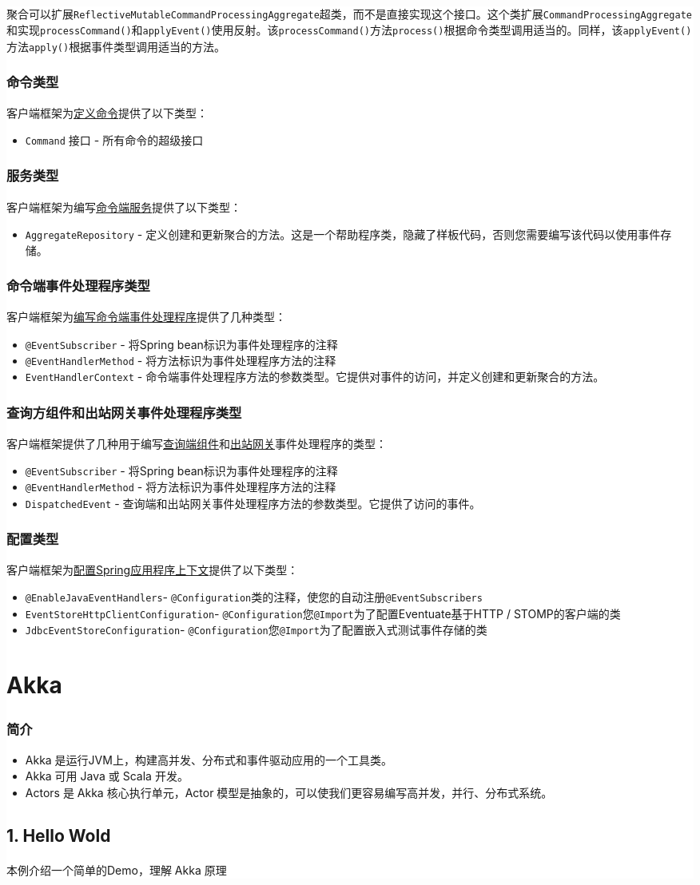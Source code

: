 聚合可以扩展`ReflectiveMutableCommandProcessingAggregate`超类，而不是直接实现这个接口。这个类扩展`CommandProcessingAggregate`和实现`processCommand()`和`applyEvent()`使用反射。该`processCommand()`方法`process()`根据命令类型调用适当的。同样，该`applyEvent()`方法`apply()`根据事件类型调用适当的方法。

### 命令类型

客户端框架为[定义命令](http://eventuate.io/docs/java/java-commands.html)提供了以下类型：

- `Command` 接口 - 所有命令的超级接口

### 服务类型

客户端框架为编写[命令端服务](http://eventuate.io/docs/java/java-services.html)提供了以下类型：

- `AggregateRepository` - 定义创建和更新聚合的方法。这是一个帮助程序类，隐藏了样板代码，否则您需要编写该代码以使用事件存储。

### 命令端事件处理程序类型

客户端框架为[编写命令端事件处理程序](http://eventuate.io/docs/java/java-command-side-event-handlers.html)提供了几种类型：

- `@EventSubscriber` - 将Spring bean标识为事件处理程序的注释
- `@EventHandlerMethod` - 将方法标识为事件处理程序方法的注释
- `EventHandlerContext` - 命令端事件处理程序方法的参数类型。它提供对事件的访问，并定义创建和更新聚合的方法。

### 查询方组件和出站网关事件处理程序类型

客户端框架提供了几种用于编写[查询端组件](http://eventuate.io/docs/java/java-defining-query-side-event-handlers.html)和[出站网关](http://eventuate.io/docs/java/java-defining-outbound-gateways.html)事件处理程序的类型：

- `@EventSubscriber` - 将Spring bean标识为事件处理程序的注释
- `@EventHandlerMethod` - 将方法标识为事件处理程序方法的注释
- `DispatchedEvent` - 查询端和出站网关事件处理程序方法的参数类型。它提供了访问的事件。

### 配置类型

客户端框架为[配置Spring应用程序上下文](http://eventuate.io/docs/java/spring-configuration.html)提供了以下类型：

- `@EnableJavaEventHandlers`- `@Configuration`类的注释，使您的自动注册`@EventSubscribers`
- `EventStoreHttpClientConfiguration`- `@Configuration`您`@Import`为了配置Eventuate基于HTTP / STOMP的客户端的类
- `JdbcEventStoreConfiguration`- `@Configuration`您`@Import`为了配置嵌入式测试事件存储的类



# Akka

### 简介

- Akka 是运行JVM上，构建高并发、分布式和事件驱动应用的一个工具类。
- Akka 可用 Java 或 Scala 开发。
- Actors 是 Akka 核心执行单元，Actor 模型是抽象的，可以使我们更容易编写高并发，并行、分布式系统。

## 1. Hello Wold

本例介绍一个简单的Demo，理解 Akka 原理

